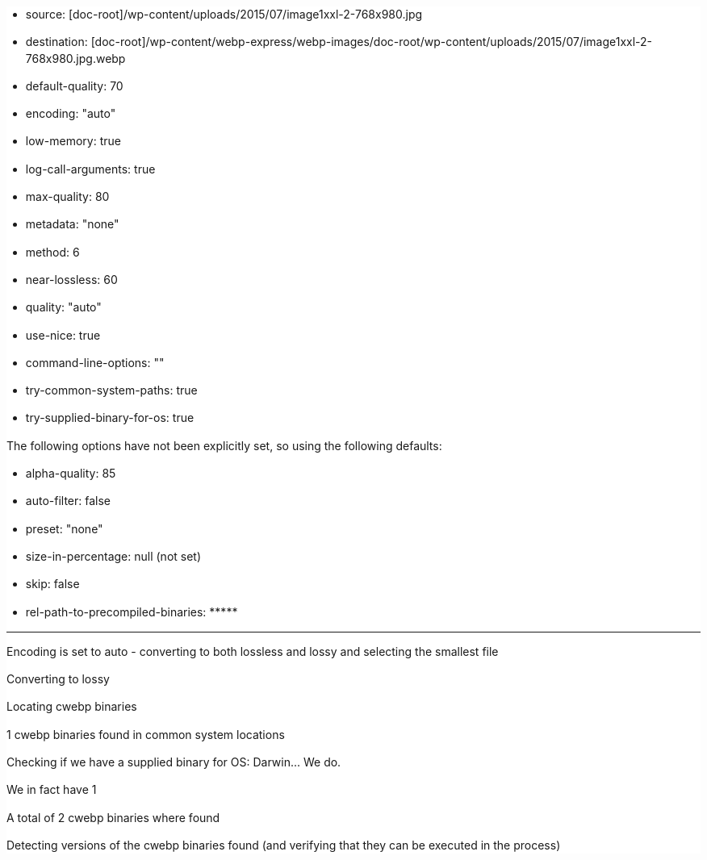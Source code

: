 - source: [doc-root]/wp-content/uploads/2015/07/image1xxl-2-768x980.jpg

- destination: [doc-root]/wp-content/webp-express/webp-images/doc-root/wp-content/uploads/2015/07/image1xxl-2-768x980.jpg.webp

- default-quality: 70

- encoding: "auto"

- low-memory: true

- log-call-arguments: true

- max-quality: 80

- metadata: "none"

- method: 6

- near-lossless: 60

- quality: "auto"

- use-nice: true

- command-line-options: ""

- try-common-system-paths: true

- try-supplied-binary-for-os: true


The following options have not been explicitly set, so using the following defaults:

- alpha-quality: 85

- auto-filter: false

- preset: "none"

- size-in-percentage: null (not set)

- skip: false

- rel-path-to-precompiled-binaries: *****

------------


Encoding is set to auto - converting to both lossless and lossy and selecting the smallest file


Converting to lossy

Locating cwebp binaries

1 cwebp binaries found in common system locations

Checking if we have a supplied binary for OS: Darwin... We do.

We in fact have 1

A total of 2 cwebp binaries where found

Detecting versions of the cwebp binaries found (and verifying that they can be executed in the process)
